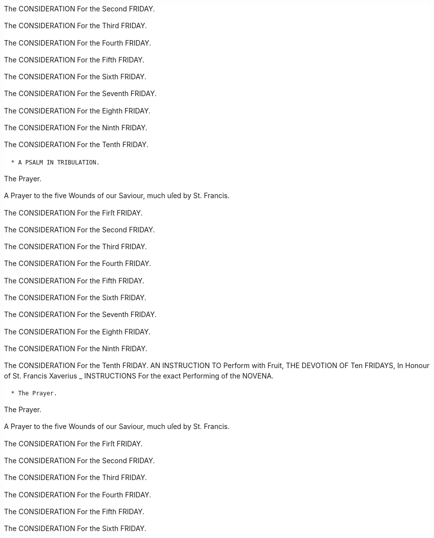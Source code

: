 The CONSIDERATION For the Second FRIDAY.

The CONSIDERATION For the Third FRIDAY.

The CONSIDERATION For the Fourth FRIDAY.

The CONSIDERATION For the Fifth FRIDAY.

The CONSIDERATION For the Sixth FRIDAY.

The CONSIDERATION For the Seventh FRIDAY.

The CONSIDERATION For the Eighth FRIDAY.

The CONSIDERATION For the Ninth FRIDAY.

The CONSIDERATION For the Tenth FRIDAY.

      * A PSALM IN TRIBULATION.

The Prayer.

A Prayer to the five Wounds of our Saviour, much uſed by St. Francis.

The CONSIDERATION For the Firſt FRIDAY.

The CONSIDERATION For the Second FRIDAY.

The CONSIDERATION For the Third FRIDAY.

The CONSIDERATION For the Fourth FRIDAY.

The CONSIDERATION For the Fifth FRIDAY.

The CONSIDERATION For the Sixth FRIDAY.

The CONSIDERATION For the Seventh FRIDAY.

The CONSIDERATION For the Eighth FRIDAY.

The CONSIDERATION For the Ninth FRIDAY.

The CONSIDERATION For the Tenth FRIDAY.
AN INSTRUCTION TO Perform with Fruit, THE DEVOTION OF Ten FRIDAYS, In Honour of St. Francis Xaverius
    _ INSTRUCTIONS For the exact Performing of the NOVENA.

      * The Prayer.

The Prayer.

A Prayer to the five Wounds of our Saviour, much uſed by St. Francis.

The CONSIDERATION For the Firſt FRIDAY.

The CONSIDERATION For the Second FRIDAY.

The CONSIDERATION For the Third FRIDAY.

The CONSIDERATION For the Fourth FRIDAY.

The CONSIDERATION For the Fifth FRIDAY.

The CONSIDERATION For the Sixth FRIDAY.
